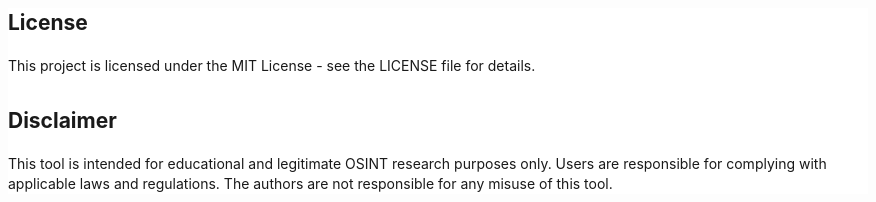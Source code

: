 ## License

This project is licensed under the MIT License - see the LICENSE file for details.

## Disclaimer

This tool is intended for educational and legitimate OSINT research purposes only. Users are responsible for complying with applicable laws and regulations. The authors are not responsible for any misuse of this tool.